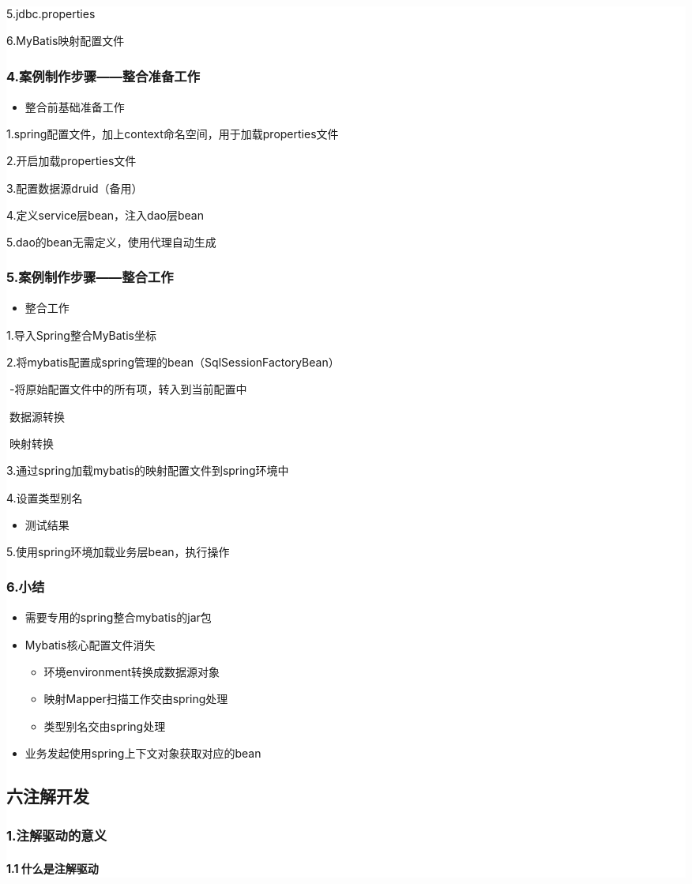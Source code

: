 5.jdbc.properties

6.MyBatis映射配置文件

### 4.案例制作步骤——整合准备工作

- 整合前基础准备工作

1.spring配置文件，加上context命名空间，用于加载properties文件

2.开启加载properties文件

3.配置数据源druid（备用）

4.定义service层bean，注入dao层bean

5.dao的bean无需定义，使用代理自动生成

### 5.案例制作步骤——整合工作

- 整合工作

1.导入Spring整合MyBatis坐标

2.将mybatis配置成spring管理的bean（SqlSessionFactoryBean）

​	-将原始配置文件中的所有项，转入到当前配置中

​	数据源转换

​	映射转换

3.通过spring加载mybatis的映射配置文件到spring环境中

4.设置类型别名

- 测试结果

5.使用spring环境加载业务层bean，执行操作

### 6.**小结**

- 需要专用的spring整合mybatis的jar包

- Mybatis核心配置文件消失

  - 环境environment转换成数据源对象

  - 映射Mapper扫描工作交由spring处理

  - 类型别名交由spring处理

- 业务发起使用spring上下文对象获取对应的bean

## 六注解开发

### 1.注解驱动的意义

#### 1.1 什么是注解驱动
